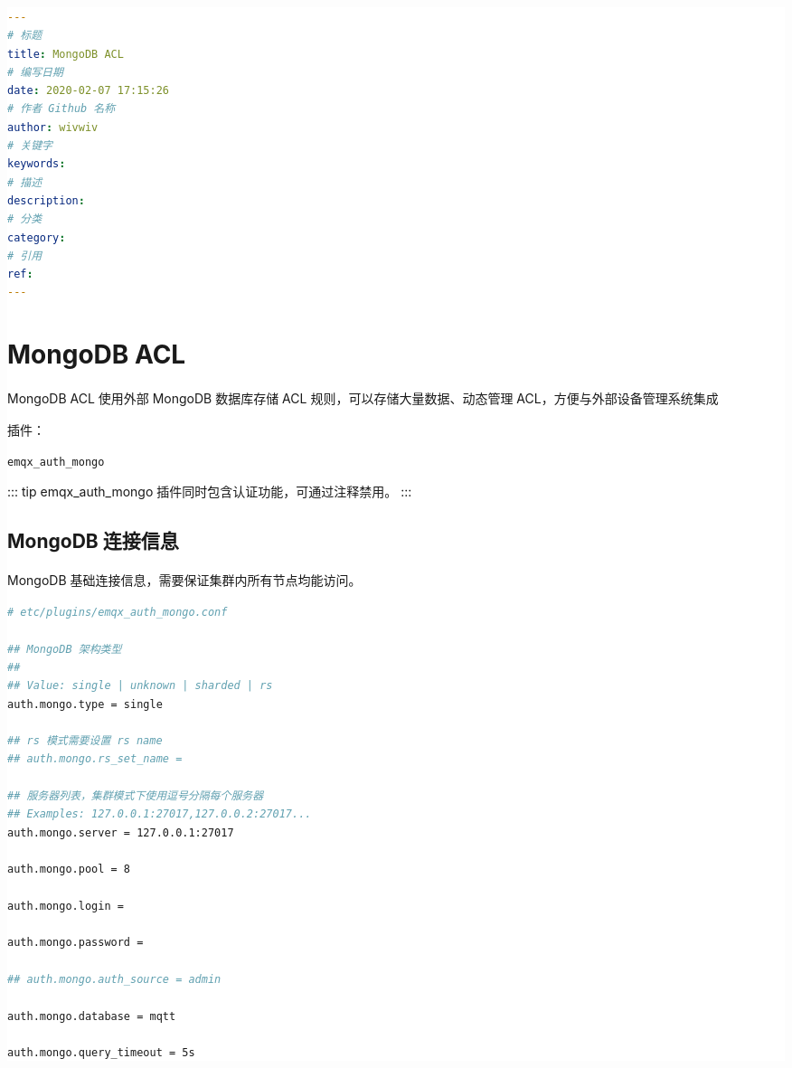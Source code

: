 ```yaml
---
# 标题
title: MongoDB ACL
# 编写日期
date: 2020-02-07 17:15:26
# 作者 Github 名称
author: wivwiv
# 关键字
keywords:
# 描述
description:
# 分类
category: 
# 引用
ref:
---
```


# MongoDB ACL

MongoDB ACL 使用外部 MongoDB 数据库存储 ACL 规则，可以存储大量数据、动态管理 ACL，方便与外部设备管理系统集成

插件：

```bash
emqx_auth_mongo
```

::: tip 
emqx_auth_mongo 插件同时包含认证功能，可通过注释禁用。
:::


## MongoDB 连接信息

MongoDB 基础连接信息，需要保证集群内所有节点均能访问。

```bash
# etc/plugins/emqx_auth_mongo.conf

## MongoDB 架构类型
##
## Value: single | unknown | sharded | rs
auth.mongo.type = single

## rs 模式需要设置 rs name
## auth.mongo.rs_set_name =

## 服务器列表，集群模式下使用逗号分隔每个服务器
## Examples: 127.0.0.1:27017,127.0.0.2:27017...
auth.mongo.server = 127.0.0.1:27017

auth.mongo.pool = 8

auth.mongo.login =

auth.mongo.password =

## auth.mongo.auth_source = admin

auth.mongo.database = mqtt

auth.mongo.query_timeout = 5s

```